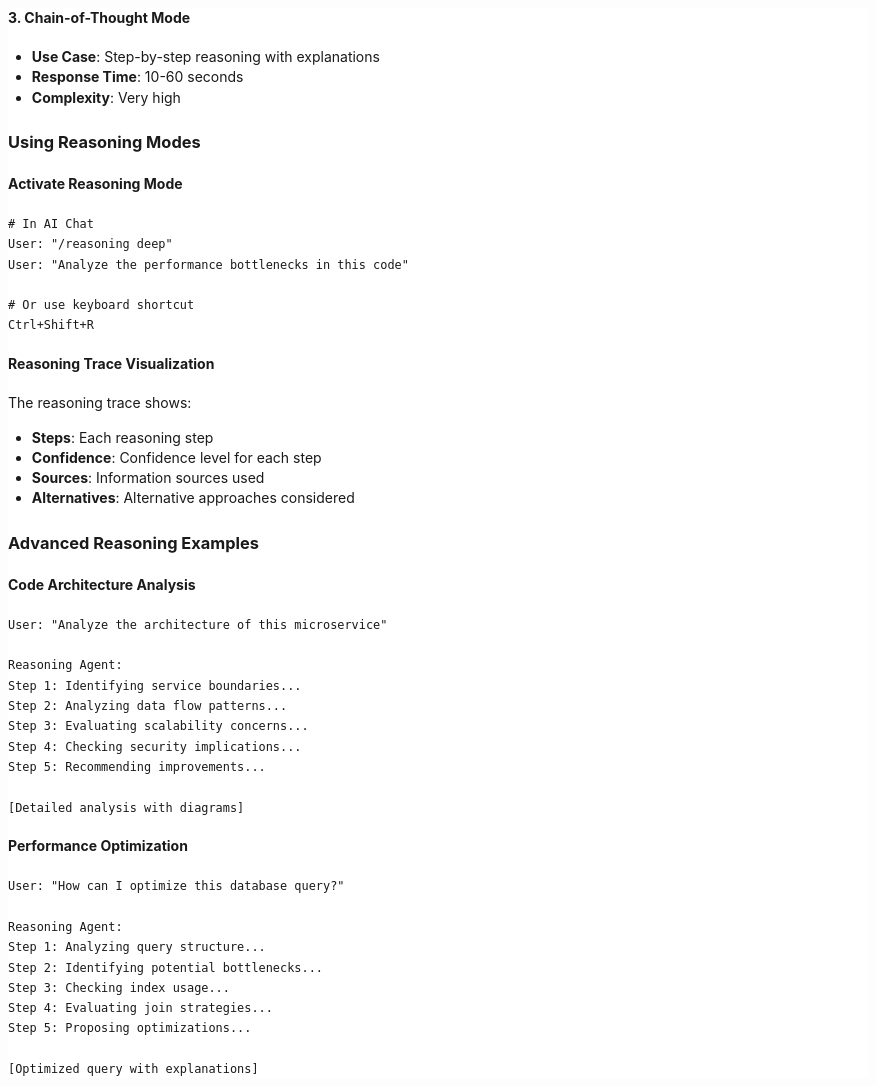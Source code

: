 #### 3. Chain-of-Thought Mode
- **Use Case**: Step-by-step reasoning with explanations
- **Response Time**: 10-60 seconds
- **Complexity**: Very high

### Using Reasoning Modes

#### Activate Reasoning Mode
```
# In AI Chat
User: "/reasoning deep"
User: "Analyze the performance bottlenecks in this code"

# Or use keyboard shortcut
Ctrl+Shift+R
```

#### Reasoning Trace Visualization

The reasoning trace shows:
- **Steps**: Each reasoning step
- **Confidence**: Confidence level for each step
- **Sources**: Information sources used
- **Alternatives**: Alternative approaches considered

### Advanced Reasoning Examples

#### Code Architecture Analysis
```
User: "Analyze the architecture of this microservice"

Reasoning Agent:
Step 1: Identifying service boundaries...
Step 2: Analyzing data flow patterns...
Step 3: Evaluating scalability concerns...
Step 4: Checking security implications...
Step 5: Recommending improvements...

[Detailed analysis with diagrams]
```

#### Performance Optimization
```
User: "How can I optimize this database query?"

Reasoning Agent:
Step 1: Analyzing query structure...
Step 2: Identifying potential bottlenecks...
Step 3: Checking index usage...
Step 4: Evaluating join strategies...
Step 5: Proposing optimizations...

[Optimized query with explanations]
```

